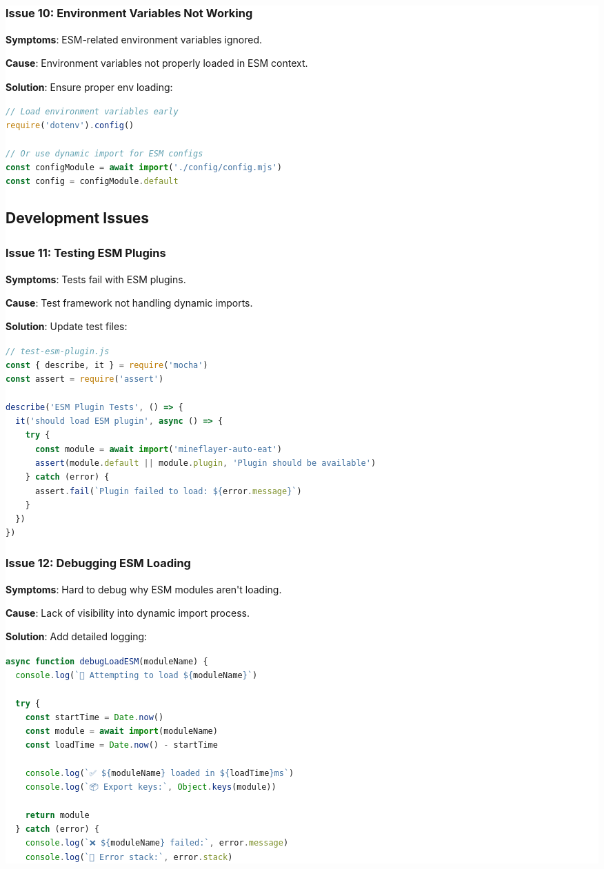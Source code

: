### Issue 10: Environment Variables Not Working

**Symptoms**: ESM-related environment variables ignored.

**Cause**: Environment variables not properly loaded in ESM context.

**Solution**: Ensure proper env loading:

```javascript
// Load environment variables early
require('dotenv').config()

// Or use dynamic import for ESM configs
const configModule = await import('./config/config.mjs')
const config = configModule.default
```

## Development Issues

### Issue 11: Testing ESM Plugins

**Symptoms**: Tests fail with ESM plugins.

**Cause**: Test framework not handling dynamic imports.

**Solution**: Update test files:

```javascript
// test-esm-plugin.js
const { describe, it } = require('mocha')
const assert = require('assert')

describe('ESM Plugin Tests', () => {
  it('should load ESM plugin', async () => {
    try {
      const module = await import('mineflayer-auto-eat')
      assert(module.default || module.plugin, 'Plugin should be available')
    } catch (error) {
      assert.fail(`Plugin failed to load: ${error.message}`)
    }
  })
})
```

### Issue 12: Debugging ESM Loading

**Symptoms**: Hard to debug why ESM modules aren't loading.

**Cause**: Lack of visibility into dynamic import process.

**Solution**: Add detailed logging:

```javascript
async function debugLoadESM(moduleName) {
  console.log(`🔄 Attempting to load ${moduleName}`)
  
  try {
    const startTime = Date.now()
    const module = await import(moduleName)
    const loadTime = Date.now() - startTime
    
    console.log(`✅ ${moduleName} loaded in ${loadTime}ms`)
    console.log(`📦 Export keys:`, Object.keys(module))
    
    return module
  } catch (error) {
    console.log(`❌ ${moduleName} failed:`, error.message)
    console.log(`📍 Error stack:`, error.stack)
```